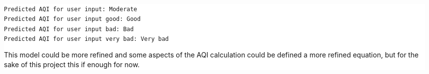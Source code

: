     Predicted AQI for user input: Moderate
    Predicted AQI for user input good: Good
    Predicted AQI for user input bad: Bad
    Predicted AQI for user input very bad: Very bad


This model could be more refined and some aspects of the AQI calculation could be defined a more refined equation, but for the sake of this project this if enough for now.


```python

```

